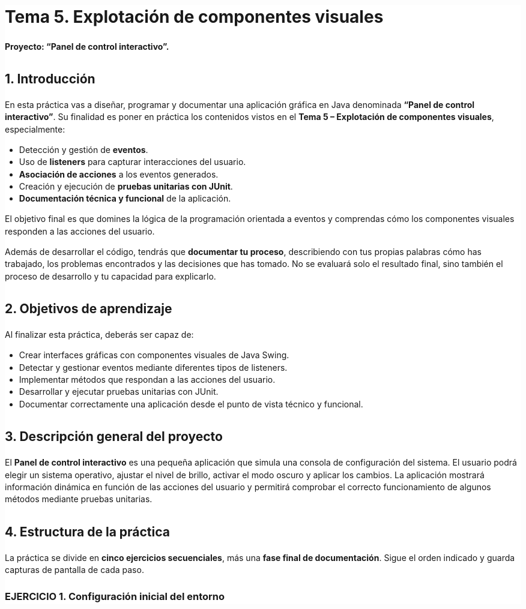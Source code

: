 # Tema 5. Explotación de componentes visuales

**Proyecto: “Panel de control interactivo”.**

## 1. Introducción

En esta práctica vas a diseñar, programar y documentar una aplicación gráfica en Java denominada **“Panel de control interactivo”**.
Su finalidad es poner en práctica los contenidos vistos en el **Tema 5 – Explotación de componentes visuales**, especialmente:

* Detección y gestión de **eventos**.
* Uso de **listeners** para capturar interacciones del usuario.
* **Asociación de acciones** a los eventos generados.
* Creación y ejecución de **pruebas unitarias con JUnit**.
* **Documentación técnica y funcional** de la aplicación.

El objetivo final es que domines la lógica de la programación orientada a eventos y comprendas cómo los componentes visuales responden a las acciones del usuario.

Además de desarrollar el código, tendrás que **documentar tu proceso**, describiendo con tus propias palabras cómo has trabajado, los problemas encontrados y las decisiones que has tomado.
No se evaluará solo el resultado final, sino también el proceso de desarrollo y tu capacidad para explicarlo.

## 2. Objetivos de aprendizaje

Al finalizar esta práctica, deberás ser capaz de:

* Crear interfaces gráficas con componentes visuales de Java Swing.
* Detectar y gestionar eventos mediante diferentes tipos de listeners.
* Implementar métodos que respondan a las acciones del usuario.
* Desarrollar y ejecutar pruebas unitarias con JUnit.
* Documentar correctamente una aplicación desde el punto de vista técnico y funcional.

## 3. Descripción general del proyecto

El **Panel de control interactivo** es una pequeña aplicación que simula una consola de configuración del sistema.
El usuario podrá elegir un sistema operativo, ajustar el nivel de brillo, activar el modo oscuro y aplicar los cambios.
La aplicación mostrará información dinámica en función de las acciones del usuario y permitirá comprobar el correcto funcionamiento de algunos métodos mediante pruebas unitarias.

## 4. Estructura de la práctica

La práctica se divide en **cinco ejercicios secuenciales**, más una **fase final de documentación**.
Sigue el orden indicado y guarda capturas de pantalla de cada paso.

### EJERCICIO 1. Configuración inicial del entorno
